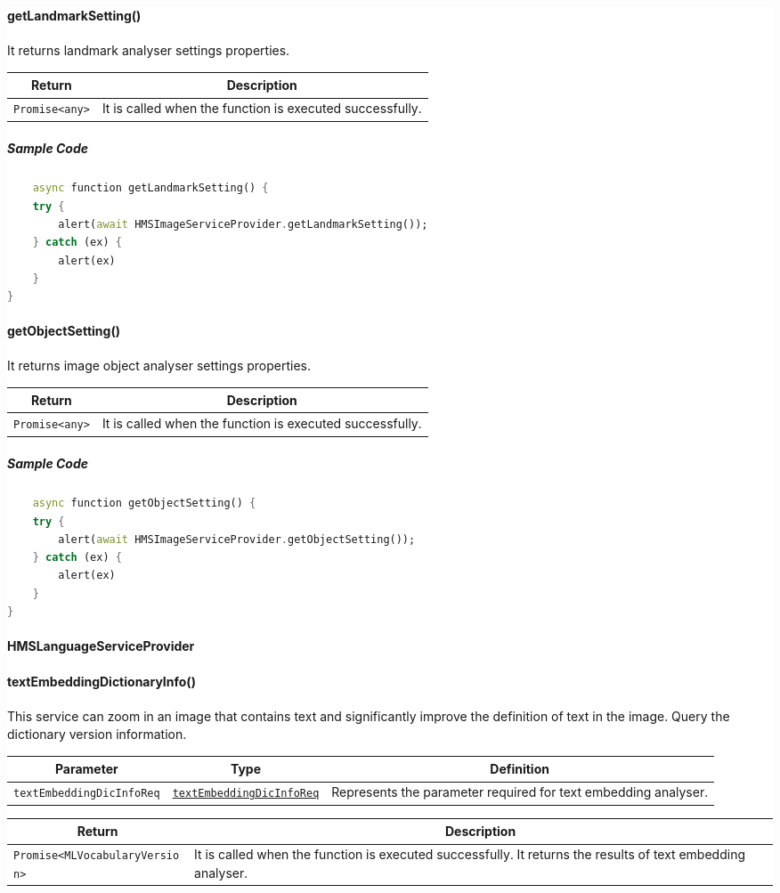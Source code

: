 #### getLandmarkSetting()

 It returns landmark analyser settings properties.

| Return                          | Description                                                                                                                                                                                    |
| ------------------------------- | ---------------------------------------------------------------------------------------------------------------------------------------------------------------------------------------------- |
| `Promise<any>` | It is called when the function is executed successfully.|

##### Sample Code

```dart
    async function getLandmarkSetting() {
    try {
        alert(await HMSImageServiceProvider.getLandmarkSetting());
    } catch (ex) {
        alert(ex)
    }
}
```

#### getObjectSetting()

 It returns image object analyser settings properties.

| Return                          | Description                                                                                                                                                                                    |
| ------------------------------- | ---------------------------------------------------------------------------------------------------------------------------------------------------------------------------------------------- |
| `Promise<any>` | It is called when the function is executed successfully.|

##### Sample Code

```dart
    async function getObjectSetting() {
    try {
        alert(await HMSImageServiceProvider.getObjectSetting());
    } catch (ex) {
        alert(ex)
    }
}
```

#### HMSLanguageServiceProvider

#### textEmbeddingDictionaryInfo()

This service can zoom in an image that contains text and significantly improve the definition of text in the image.
Query the dictionary version information.

| Parameter               | Type                                      | Definition                                                                                                                                                                            |
| ----------------------- | ----------------------------------------- | ------------------------------------------------------------------------------------------------------------------------------------------------------------------------------------- |
| `textEmbeddingDicInfoReq` | [`textEmbeddingDicInfoReq`](#textEmbeddingDicInfoReq) | Represents the parameter required for text embedding analyser. |

| Return                          | Description                                                                                                                                                                                    |
| ------------------------------- | ---------------------------------------------------------------------------------------------------------------------------------------------------------------------------------------------- |
| `Promise<MLVocabularyVersion>` | It is called when the function is executed successfully. It returns the results of text embedding analyser.|

